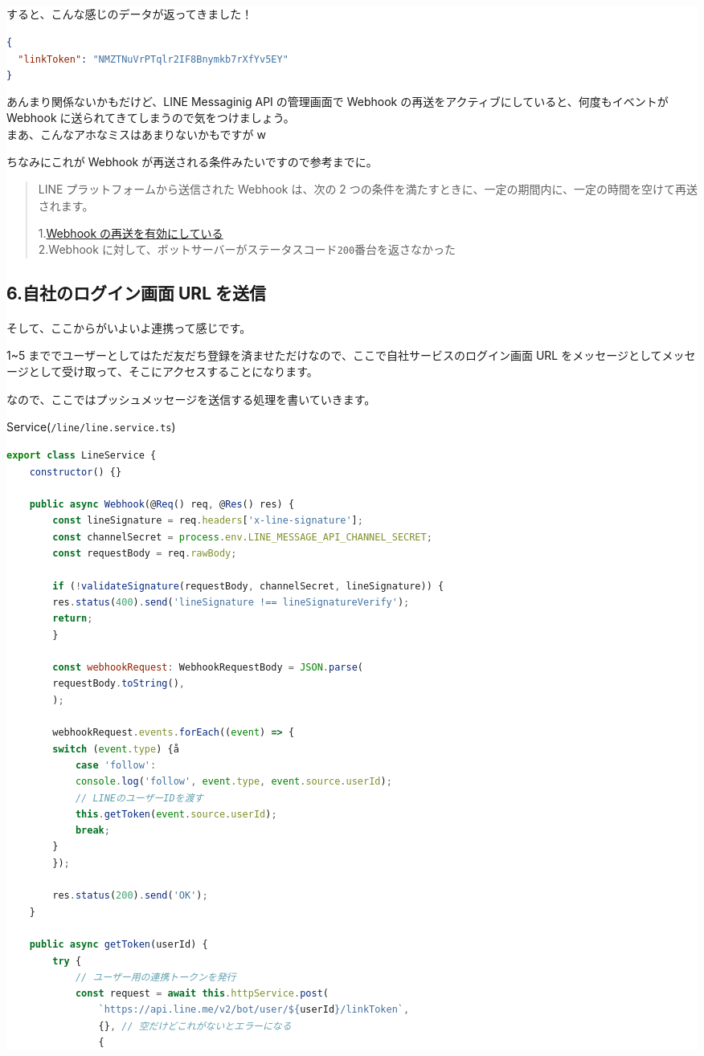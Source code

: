 すると、こんな感じのデータが返ってきました！

```json
{
  "linkToken": "NMZTNuVrPTqlr2IF8Bnymkb7rXfYv5EY"
}
```

あんまり関係ないかもだけど、LINE Messaginig API の管理画面で Webhook の再送をアクティブにしていると、何度もイベントが Webhook に送られてきてしまうので気をつけましょう。  
まあ、こんなアホなミスはあまりないかもですが w

ちなみにこれが Webhook が再送される条件みたいですので参考までに。

> LINE プラットフォームから送信された Webhook は、次の 2 つの条件を満たすときに、一定の期間内に、一定の時間を空けて再送されます。
>
> 1.[Webhook の再送を有効にしている](https://developers.line.biz/ja/docs/messaging-api/receiving-messages/#enable-webhook-redelivery)  
> 2.Webhook に対して、ボットサーバーがステータスコード`200`番台を返さなかった

## 6.自社のログイン画面 URL を送信

そして、ここからがいよいよ連携って感じです。

1~5 まででユーザーとしてはただ友だち登録を済ませただけなので、ここで自社サービスのログイン画面 URL をメッセージとしてメッセージとして受け取って、そこにアクセスすることになります。

なので、ここではプッシュメッセージを送信する処理を書いていきます。

Service(`/line/line.service.ts`)

```js
export class LineService {
    constructor() {}

    public async Webhook(@Req() req, @Res() res) {
        const lineSignature = req.headers['x-line-signature'];
        const channelSecret = process.env.LINE_MESSAGE_API_CHANNEL_SECRET;
        const requestBody = req.rawBody;

        if (!validateSignature(requestBody, channelSecret, lineSignature)) {
        res.status(400).send('lineSignature !== lineSignatureVerify');
        return;
        }

        const webhookRequest: WebhookRequestBody = JSON.parse(
        requestBody.toString(),
        );

        webhookRequest.events.forEach((event) => {
        switch (event.type) {å
            case 'follow':
            console.log('follow', event.type, event.source.userId);
            // LINEのユーザーIDを渡す
            this.getToken(event.source.userId);
            break;
        }
        });

        res.status(200).send('OK');
    }

    public async getToken(userId) {
        try {
            // ユーザー用の連携トークンを発行
            const request = await this.httpService.post(
                `https://api.line.me/v2/bot/user/${userId}/linkToken`,　
                {}, // 空だけどこれがないとエラーになる
                {
```